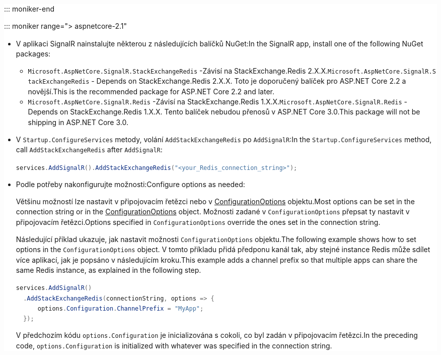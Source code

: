 ::: moniker-end

::: moniker range="> aspnetcore-2.1"

* <span data-ttu-id="d6e24-124">V aplikaci SignalR nainstalujte některou z následujících balíčků NuGet:</span><span class="sxs-lookup"><span data-stu-id="d6e24-124">In the SignalR app, install one of the following NuGet packages:</span></span>

  * <span data-ttu-id="d6e24-125">`Microsoft.AspNetCore.SignalR.StackExchangeRedis` -Závisí na StackExchange.Redis 2.X.X.</span><span class="sxs-lookup"><span data-stu-id="d6e24-125">`Microsoft.AspNetCore.SignalR.StackExchangeRedis` - Depends on StackExchange.Redis 2.X.X.</span></span> <span data-ttu-id="d6e24-126">Toto je doporučený balíček pro ASP.NET Core 2.2 a novější.</span><span class="sxs-lookup"><span data-stu-id="d6e24-126">This is the recommended package for ASP.NET Core 2.2 and later.</span></span>
  * <span data-ttu-id="d6e24-127">`Microsoft.AspNetCore.SignalR.Redis` -Závisí na StackExchange.Redis 1.X.X.</span><span class="sxs-lookup"><span data-stu-id="d6e24-127">`Microsoft.AspNetCore.SignalR.Redis` - Depends on StackExchange.Redis 1.X.X.</span></span> <span data-ttu-id="d6e24-128">Tento balíček nebudou přenosů v ASP.NET Core 3.0.</span><span class="sxs-lookup"><span data-stu-id="d6e24-128">This package will not be shipping in ASP.NET Core 3.0.</span></span>

* <span data-ttu-id="d6e24-129">V `Startup.ConfigureServices` metody, volání `AddStackExchangeRedis` po `AddSignalR`:</span><span class="sxs-lookup"><span data-stu-id="d6e24-129">In the `Startup.ConfigureServices` method, call `AddStackExchangeRedis` after `AddSignalR`:</span></span>

  ```csharp
  services.AddSignalR().AddStackExchangeRedis("<your_Redis_connection_string>");
  ```

* <span data-ttu-id="d6e24-130">Podle potřeby nakonfigurujte možnosti:</span><span class="sxs-lookup"><span data-stu-id="d6e24-130">Configure options as needed:</span></span>
 
  <span data-ttu-id="d6e24-131">Většinu možností lze nastavit v připojovacím řetězci nebo v [ConfigurationOptions](https://stackexchange.github.io/StackExchange.Redis/Configuration#configuration-options) objektu.</span><span class="sxs-lookup"><span data-stu-id="d6e24-131">Most options can be set in the connection string or in the [ConfigurationOptions](https://stackexchange.github.io/StackExchange.Redis/Configuration#configuration-options) object.</span></span> <span data-ttu-id="d6e24-132">Možnosti zadané v `ConfigurationOptions` přepsat ty nastavit v připojovacím řetězci.</span><span class="sxs-lookup"><span data-stu-id="d6e24-132">Options specified in `ConfigurationOptions` override the ones set in the connection string.</span></span>

  <span data-ttu-id="d6e24-133">Následující příklad ukazuje, jak nastavit možnosti `ConfigurationOptions` objektu.</span><span class="sxs-lookup"><span data-stu-id="d6e24-133">The following example shows how to set options in the `ConfigurationOptions` object.</span></span> <span data-ttu-id="d6e24-134">V tomto příkladu přidá předponu kanál tak, aby stejné instance Redis může sdílet více aplikací, jak je popsáno v následujícím kroku.</span><span class="sxs-lookup"><span data-stu-id="d6e24-134">This example adds a channel prefix so that multiple apps can share the same Redis instance, as explained in the following step.</span></span>

  ```csharp
  services.AddSignalR()
    .AddStackExchangeRedis(connectionString, options => {
        options.Configuration.ChannelPrefix = "MyApp";
    });
  ```

  <span data-ttu-id="d6e24-135">V předchozím kódu `options.Configuration` je inicializována s cokoli, co byl zadán v připojovacím řetězci.</span><span class="sxs-lookup"><span data-stu-id="d6e24-135">In the preceding code, `options.Configuration` is initialized with whatever was specified in the connection string.</span></span>
